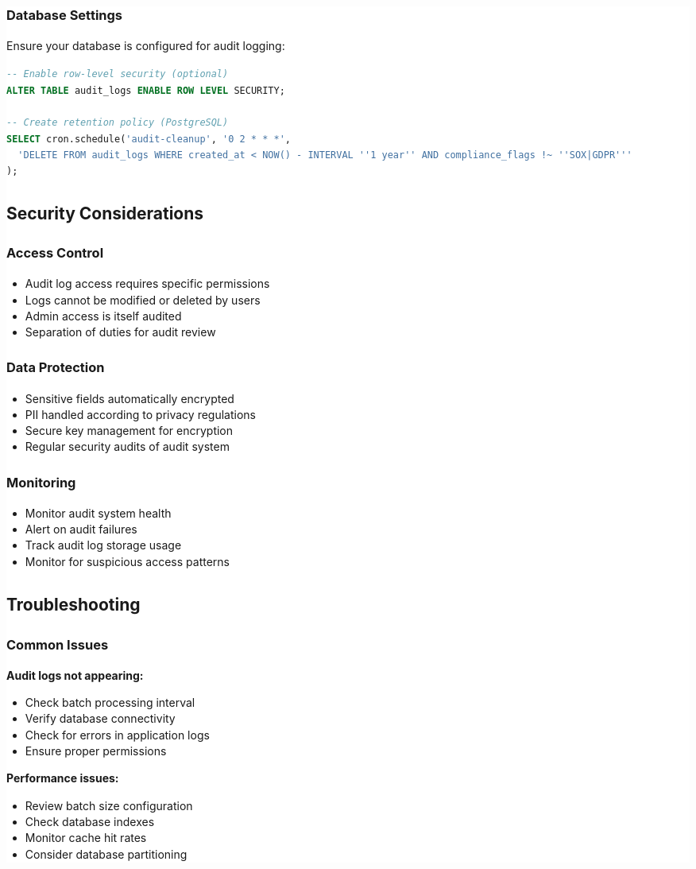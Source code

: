 ### Database Settings

Ensure your database is configured for audit logging:

```sql
-- Enable row-level security (optional)
ALTER TABLE audit_logs ENABLE ROW LEVEL SECURITY;

-- Create retention policy (PostgreSQL)
SELECT cron.schedule('audit-cleanup', '0 2 * * *', 
  'DELETE FROM audit_logs WHERE created_at < NOW() - INTERVAL ''1 year'' AND compliance_flags !~ ''SOX|GDPR'''
);
```

## Security Considerations

### Access Control

- Audit log access requires specific permissions
- Logs cannot be modified or deleted by users
- Admin access is itself audited
- Separation of duties for audit review

### Data Protection

- Sensitive fields automatically encrypted
- PII handled according to privacy regulations
- Secure key management for encryption
- Regular security audits of audit system

### Monitoring

- Monitor audit system health
- Alert on audit failures
- Track audit log storage usage
- Monitor for suspicious access patterns

## Troubleshooting

### Common Issues

**Audit logs not appearing:**
- Check batch processing interval
- Verify database connectivity
- Check for errors in application logs
- Ensure proper permissions

**Performance issues:**
- Review batch size configuration
- Check database indexes
- Monitor cache hit rates
- Consider database partitioning
